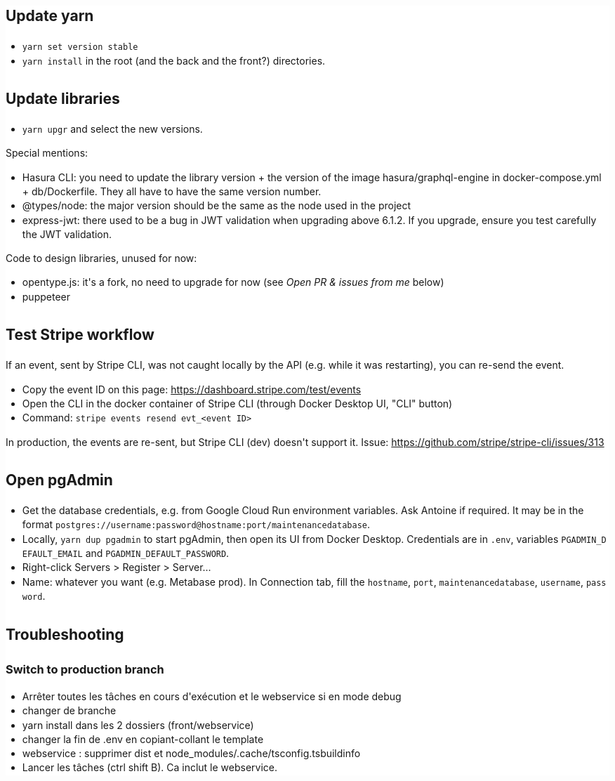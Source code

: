 ## Update yarn

- `yarn set version stable`
- `yarn install` in the root (and the back and the front?) directories.

## Update libraries

- `yarn upgr` and select the new versions.

Special mentions:

- Hasura CLI: you need to update the library version + the version of the image hasura/graphql-engine in docker-compose.yml + db/Dockerfile. They all have to have the same version number.
- @types/node: the major version should be the same as the node used in the project
- express-jwt: there used to be a bug in JWT validation when upgrading above 6.1.2. If you upgrade, ensure you test carefully the JWT validation.

Code to design libraries, unused for now:

- opentype.js: it's a fork, no need to upgrade for now (see _Open PR & issues from me_ below)
- puppeteer

## Test Stripe workflow

If an event, sent by Stripe CLI, was not caught locally by the API (e.g. while it was restarting), you can re-send the event.

- Copy the event ID on this page: https://dashboard.stripe.com/test/events
- Open the CLI in the docker container of Stripe CLI (through Docker Desktop UI, "CLI" button)
- Command: `stripe events resend evt_<event ID>`

In production, the events are re-sent, but Stripe CLI (dev) doesn't support it. Issue: https://github.com/stripe/stripe-cli/issues/313

## Open pgAdmin

- Get the database credentials, e.g. from Google Cloud Run environment variables. Ask Antoine if required. It may be in the format `postgres://username:password@hostname:port/maintenancedatabase`.
- Locally, `yarn dup pgadmin` to start pgAdmin, then open its UI from Docker Desktop. Credentials are in `.env`, variables `PGADMIN_DEFAULT_EMAIL` and `PGADMIN_DEFAULT_PASSWORD`.
- Right-click Servers > Register > Server...
- Name: whatever you want (e.g. Metabase prod). In Connection tab, fill the `hostname`, `port`, `maintenancedatabase`, `username`, `password`.

## Troubleshooting

### Switch to production branch

- Arrêter toutes les tâches en cours d'exécution et le webservice si en mode debug
- changer de branche
- yarn install dans les 2 dossiers (front/webservice)
- changer la fin de .env en copiant-collant le template
- webservice : supprimer dist et node_modules/.cache/tsconfig.tsbuildinfo
- Lancer les tâches (ctrl shift B). Ca inclut le webservice.
